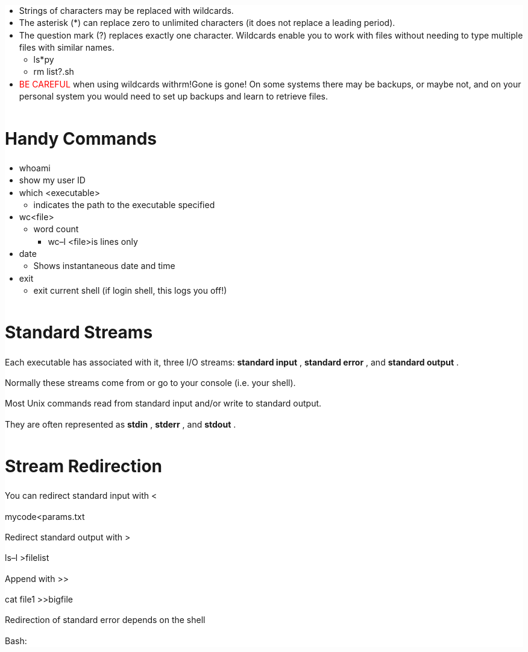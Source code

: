 * Strings of characters may be replaced with wildcards\.
* The asterisk \(\*\) can replace zero to unlimited characters \(it does not replace a leading period\)\.
* The question mark \(?\) replaces exactly one character\.  Wildcards enable you to work with files without needing to type multiple files with similar names\.
  * ls\*py
  * rm list?\.sh
* <span style="color:#FF0000">BE CAREFUL</span> when using wildcards withrm\!Gone is gone\!   On some systems there may be backups\, or maybe not\, and on your personal system you would need to set up backups and learn to retrieve files\.

# Handy Commands

* whoami
* show my user ID
* which \<executable>
  * indicates the path to the executable specified
* wc\<file>
  * word count
    * wc–l \<file>is lines only
* date
  * Shows instantaneous date and time
* exit
  * exit current shell \(if login shell\, this logs you off\!\)

# Standard Streams

Each executable has associated with it\, three I/O streams: __standard input__ \, __standard error__ \, and __standard output__ \.

Normally these streams come from or go to your console \(i\.e\. your shell\)\.

Most Unix commands read from standard input and/or write to standard output\.

They are often represented as __stdin__ \, __stderr__ \, and __stdout__ \.

# Stream Redirection

You can redirect standard input with <

mycode<params\.txt

Redirect standard output with >

ls–l >filelist

Append with >>

cat file1 >>bigfile

Redirection of standard error depends on the shell

Bash:
